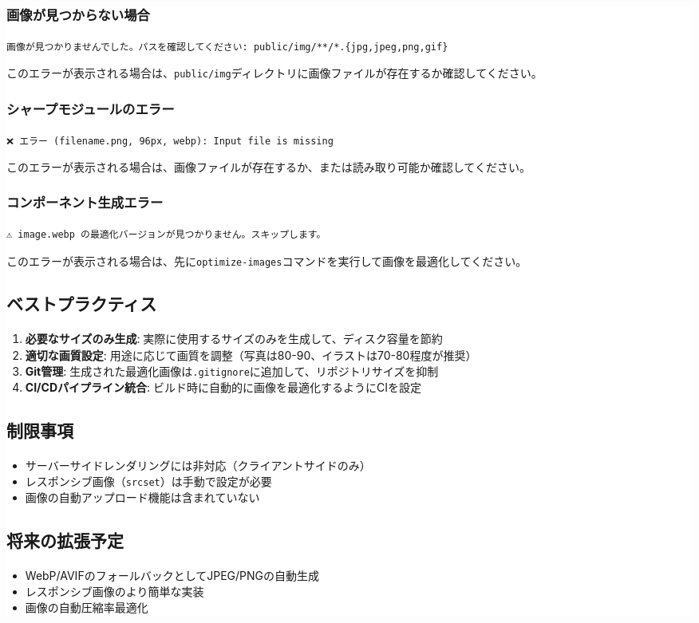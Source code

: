 ### 画像が見つからない場合

```
画像が見つかりませんでした。パスを確認してください: public/img/**/*.{jpg,jpeg,png,gif}
```

このエラーが表示される場合は、`public/img`ディレクトリに画像ファイルが存在するか確認してください。

### シャープモジュールのエラー

```
❌ エラー (filename.png, 96px, webp): Input file is missing
```

このエラーが表示される場合は、画像ファイルが存在するか、または読み取り可能か確認してください。

### コンポーネント生成エラー

```
⚠️ image.webp の最適化バージョンが見つかりません。スキップします。
```

このエラーが表示される場合は、先に`optimize-images`コマンドを実行して画像を最適化してください。

## ベストプラクティス

1. **必要なサイズのみ生成**: 実際に使用するサイズのみを生成して、ディスク容量を節約
2. **適切な画質設定**: 用途に応じて画質を調整（写真は80-90、イラストは70-80程度が推奨）
3. **Git管理**: 生成された最適化画像は`.gitignore`に追加して、リポジトリサイズを抑制
4. **CI/CDパイプライン統合**: ビルド時に自動的に画像を最適化するようにCIを設定

## 制限事項

- サーバーサイドレンダリングには非対応（クライアントサイドのみ）
- レスポンシブ画像（`srcset`）は手動で設定が必要
- 画像の自動アップロード機能は含まれていない

## 将来の拡張予定

- WebP/AVIFのフォールバックとしてJPEG/PNGの自動生成
- レスポンシブ画像のより簡単な実装
- 画像の自動圧縮率最適化 